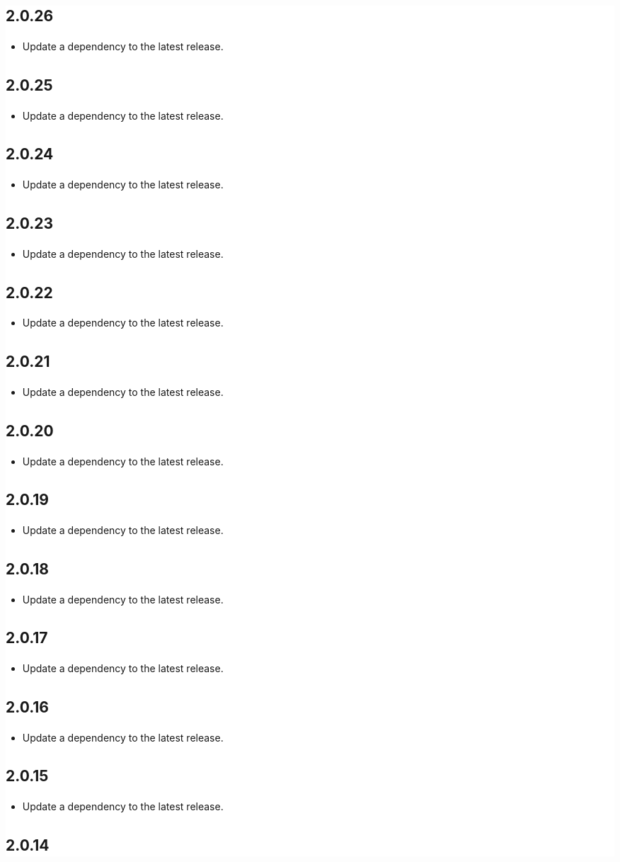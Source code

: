 ## 2.0.26

 - Update a dependency to the latest release.

## 2.0.25

 - Update a dependency to the latest release.

## 2.0.24

 - Update a dependency to the latest release.

## 2.0.23

 - Update a dependency to the latest release.

## 2.0.22

 - Update a dependency to the latest release.

## 2.0.21

 - Update a dependency to the latest release.

## 2.0.20

 - Update a dependency to the latest release.

## 2.0.19

 - Update a dependency to the latest release.

## 2.0.18

 - Update a dependency to the latest release.

## 2.0.17

 - Update a dependency to the latest release.

## 2.0.16

 - Update a dependency to the latest release.

## 2.0.15

 - Update a dependency to the latest release.

## 2.0.14
